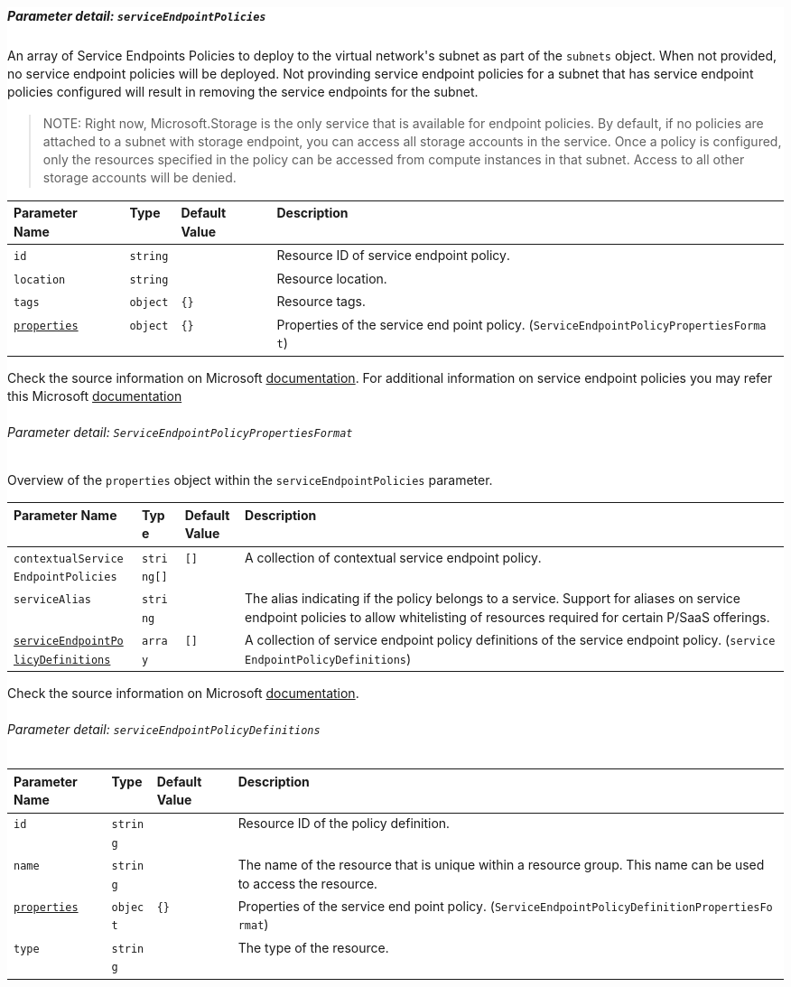 ##### Parameter detail: `serviceEndpointPolicies`
An array of Service Endpoints Policies to deploy to the virtual network's subnet as part of the `subnets` object. When not provided, no service endpoint policies will be deployed. Not provinding service endpoint policies for a subnet that has service endpoint policies configured will result in removing the service endpoints for the subnet.

> NOTE:
> Right now, Microsoft.Storage is the only service that is available for endpoint policies.
> By default, if no policies are attached to a subnet with storage endpoint, you can access all storage accounts in the service.
> Once a policy is configured, only the resources specified in the policy can be accessed from compute instances in that subnet. Access to all other storage accounts will be denied.

| Parameter Name | Type | Default Value | Description |
| :-- | :-- | :-- | :-- |
| `id` | `string` |  | Resource ID of service endpoint policy.|
| `location` | `string` |  | Resource location. |
| `tags` | `object` | `{}` | Resource tags. |
| [`properties`](#parameter-detail-ServiceEndpointPolicyPropertiesFormat) | `object`  | `{}` | Properties of the service end point policy. (`ServiceEndpointPolicyPropertiesFormat`) |

Check the source information on Microsoft [documentation](https://learn.microsoft.com/en-us/azure/templates/microsoft.network/virtualnetworks/subnets?pivots=deployment-language-bicep#serviceendpointpolicy).
For additional information on service endpoint policies you may refer this Microsoft [documentation](https://learn.microsoft.com/en-us/azure/virtual-network/virtual-network-service-endpoint-policies-overview)

###### Parameter detail: `ServiceEndpointPolicyPropertiesFormat`
Overview of the `properties` object within the `serviceEndpointPolicies` parameter.

| Parameter Name | Type | Default Value | Description |
| :-- | :-- | :-- | :-- |
| `contextualServiceEndpointPolicies` | `string[]` | `[]` | A collection of contextual service endpoint policy. |
| `serviceAlias` | `string` |  | The alias indicating if the policy belongs to a service. Support for aliases on service endpoint policies to allow whitelisting of resources required for certain P/SaaS offerings. |
| [`serviceEndpointPolicyDefinitions`](#parameter-detail-serviceEndpointPolicyDefinitions) | `array`  | `[]` | A collection of service endpoint policy definitions of the service endpoint policy. (`serviceEndpointPolicyDefinitions`) |

Check the source information on Microsoft [documentation](https://learn.microsoft.com/en-us/azure/templates/microsoft.network/virtualnetworks/subnets?pivots=deployment-language-bicep#serviceendpointpolicypropertiesformat).

###### Parameter detail: `serviceEndpointPolicyDefinitions`
| Parameter Name | Type | Default Value | Description |
| :-- | :-- | :-- | :-- |
| `id` | `string` |  | Resource ID of the policy definition. |
| `name` | `string` |  | The name of the resource that is unique within a resource group. This name can be used to access the resource. |
| [`properties`](#parameter-detail-ServiceEndpointPolicyDefinitionPropertiesFormat) | `object`  | `{}` | Properties of the service end point policy. (`ServiceEndpointPolicyDefinitionPropertiesFormat`) |
| `type` | `string` |  | The type of the resource. |
